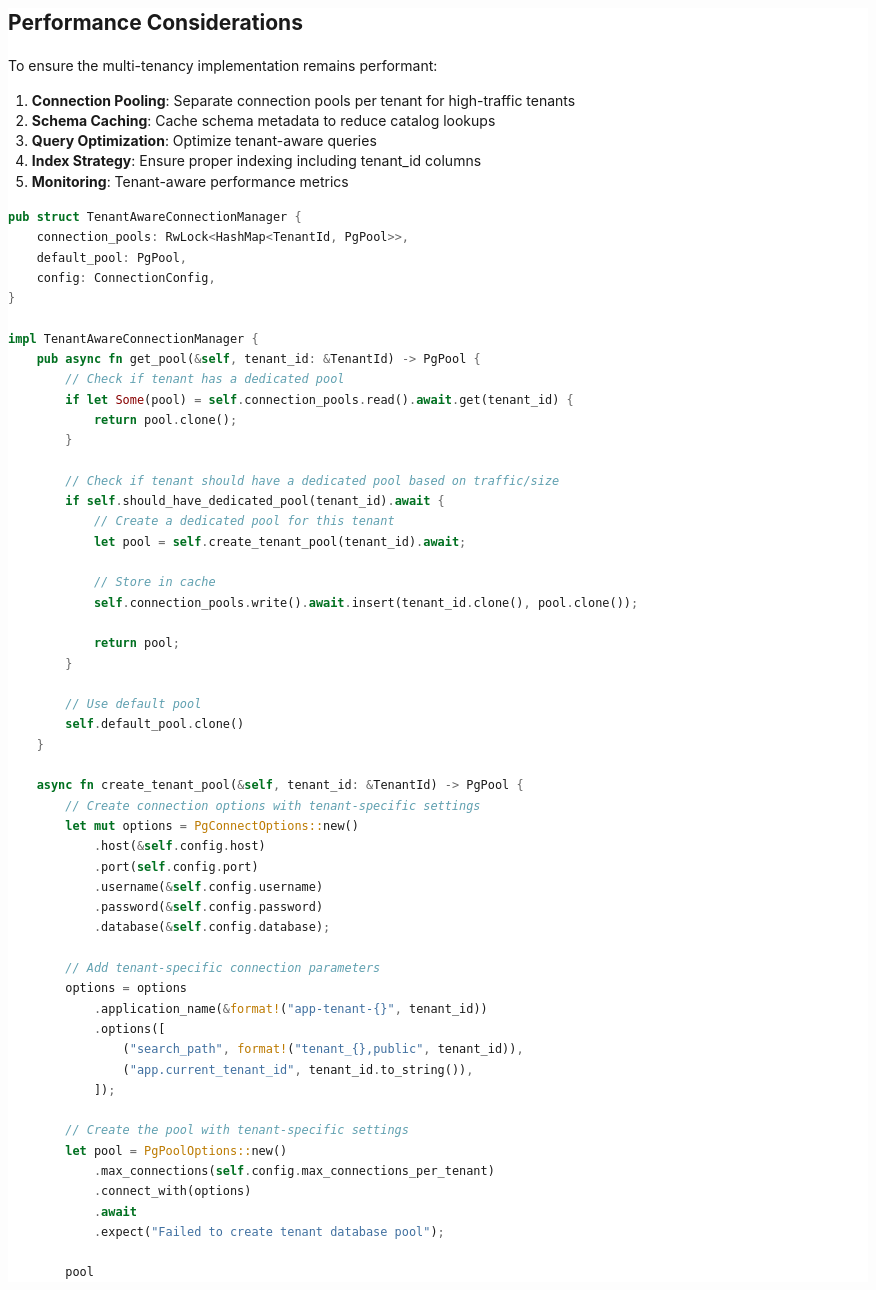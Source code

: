 ## Performance Considerations

To ensure the multi-tenancy implementation remains performant:

1. **Connection Pooling**: Separate connection pools per tenant for high-traffic tenants
2. **Schema Caching**: Cache schema metadata to reduce catalog lookups
3. **Query Optimization**: Optimize tenant-aware queries
4. **Index Strategy**: Ensure proper indexing including tenant_id columns
5. **Monitoring**: Tenant-aware performance metrics

```rust
pub struct TenantAwareConnectionManager {
    connection_pools: RwLock<HashMap<TenantId, PgPool>>,
    default_pool: PgPool,
    config: ConnectionConfig,
}

impl TenantAwareConnectionManager {
    pub async fn get_pool(&self, tenant_id: &TenantId) -> PgPool {
        // Check if tenant has a dedicated pool
        if let Some(pool) = self.connection_pools.read().await.get(tenant_id) {
            return pool.clone();
        }
        
        // Check if tenant should have a dedicated pool based on traffic/size
        if self.should_have_dedicated_pool(tenant_id).await {
            // Create a dedicated pool for this tenant
            let pool = self.create_tenant_pool(tenant_id).await;
            
            // Store in cache
            self.connection_pools.write().await.insert(tenant_id.clone(), pool.clone());
            
            return pool;
        }
        
        // Use default pool
        self.default_pool.clone()
    }
    
    async fn create_tenant_pool(&self, tenant_id: &TenantId) -> PgPool {
        // Create connection options with tenant-specific settings
        let mut options = PgConnectOptions::new()
            .host(&self.config.host)
            .port(self.config.port)
            .username(&self.config.username)
            .password(&self.config.password)
            .database(&self.config.database);
            
        // Add tenant-specific connection parameters
        options = options
            .application_name(&format!("app-tenant-{}", tenant_id))
            .options([
                ("search_path", format!("tenant_{},public", tenant_id)),
                ("app.current_tenant_id", tenant_id.to_string()),
            ]);
            
        // Create the pool with tenant-specific settings
        let pool = PgPoolOptions::new()
            .max_connections(self.config.max_connections_per_tenant)
            .connect_with(options)
            .await
            .expect("Failed to create tenant database pool");
            
        pool
```